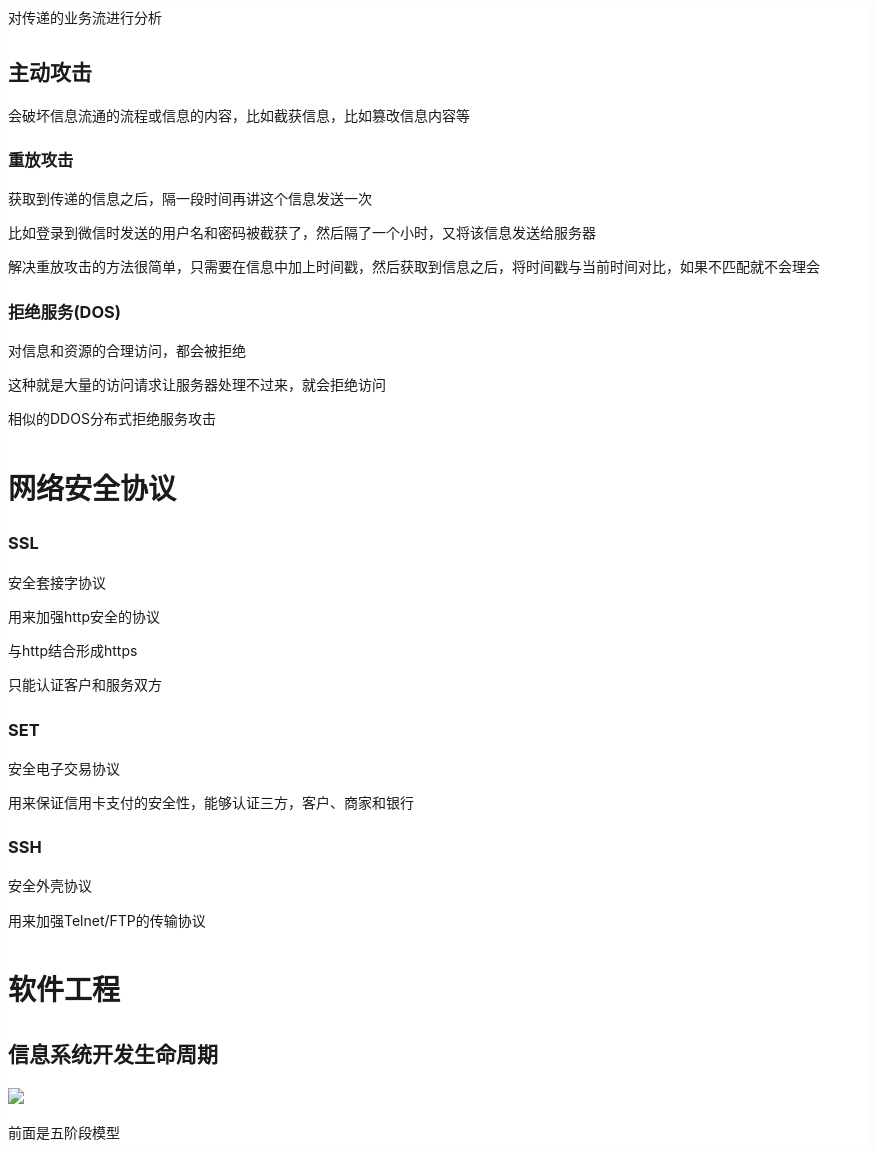 对传递的业务流进行分析

## 主动攻击

会破坏信息流通的流程或信息的内容，比如截获信息，比如篡改信息内容等

### 重放攻击

获取到传递的信息之后，隔一段时间再讲这个信息发送一次

比如登录到微信时发送的用户名和密码被截获了，然后隔了一个小时，又将该信息发送给服务器

解决重放攻击的方法很简单，只需要在信息中加上时间戳，然后获取到信息之后，将时间戳与当前时间对比，如果不匹配就不会理会

### 拒绝服务(DOS)

对信息和资源的合理访问，都会被拒绝

这种就是大量的访问请求让服务器处理不过来，就会拒绝访问

相似的DDOS分布式拒绝服务攻击

# 网络安全协议

### SSL

安全套接字协议

用来加强http安全的协议

与http结合形成https

只能认证客户和服务双方

### SET

安全电子交易协议

用来保证信用卡支付的安全性，能够认证三方，客户、商家和银行

### SSH

安全外壳协议

用来加强Telnet/FTP的传输协议

# 软件工程

## 信息系统开发生命周期

![](http://cdn.frankjoey.com//img2/202211041534477.png)

前面是五阶段模型
